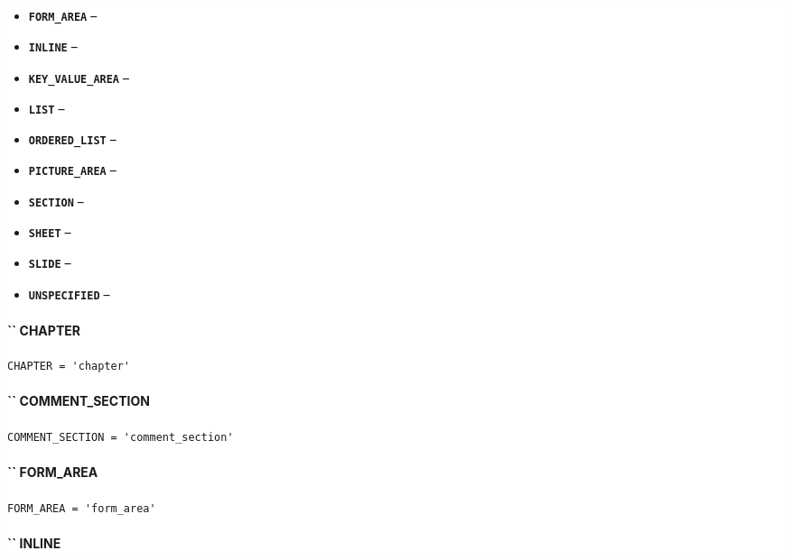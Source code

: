 
- **`FORM_AREA`**
–


- **`INLINE`**
–


- **`KEY_VALUE_AREA`**
–


- **`LIST`**
–


- **`ORDERED_LIST`**
–


- **`PICTURE_AREA`**
–


- **`SECTION`**
–


- **`SHEET`**
–


- **`SLIDE`**
–


- **`UNSPECIFIED`**
–



#### `` CHAPTER

```
CHAPTER = 'chapter'

```

#### `` COMMENT\_SECTION

```
COMMENT_SECTION = 'comment_section'

```

#### `` FORM\_AREA

```
FORM_AREA = 'form_area'

```

#### `` INLINE
